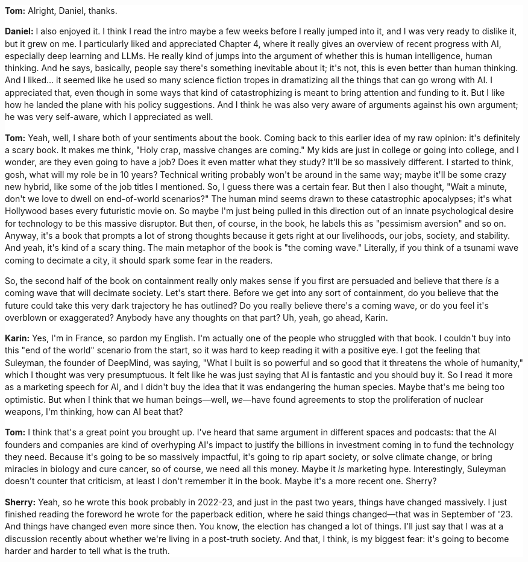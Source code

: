 **Tom:** Alright, Daniel, thanks.

**Daniel:** I also enjoyed it. I think I read the intro maybe a few weeks before I really jumped into it, and I was very ready to dislike it, but it grew on me. I particularly liked and appreciated Chapter 4, where it really gives an overview of recent progress with AI, especially deep learning and LLMs. He really kind of jumps into the argument of whether this is human intelligence, human thinking. And he says, basically, people say there's something inevitable about it; it's not, this is even better than human thinking. And I liked… it seemed like he used so many science fiction tropes in dramatizing all the things that can go wrong with AI. I appreciated that, even though in some ways that kind of catastrophizing is meant to bring attention and funding to it. But I like how he landed the plane with his policy suggestions. And I think he was also very aware of arguments against his own argument; he was very self-aware, which I appreciated as well.

**Tom:** Yeah, well, I share both of your sentiments about the book. Coming back to this earlier idea of my raw opinion: it's definitely a scary book. It makes me think, "Holy crap, massive changes are coming." My kids are just in college or going into college, and I wonder, are they even going to have a job? Does it even matter what they study? It'll be so massively different. I started to think, gosh, what will my role be in 10 years? Technical writing probably won't be around in the same way; maybe it'll be some crazy new hybrid, like some of the job titles I mentioned. So, I guess there was a certain fear. But then I also thought, "Wait a minute, don't we love to dwell on end-of-world scenarios?" The human mind seems drawn to these catastrophic apocalypses; it's what Hollywood bases every futuristic movie on. So maybe I'm just being pulled in this direction out of an innate psychological desire for technology to be this massive disruptor. But then, of course, in the book, he labels this as "pessimism aversion" and so on. Anyway, it's a book that prompts a lot of strong thoughts because it gets right at our livelihoods, our jobs, society, and stability. And yeah, it's kind of a scary thing. The main metaphor of the book is "the coming wave." Literally, if you think of a tsunami wave coming to decimate a city, it should spark some fear in the readers.

So, the second half of the book on containment really only makes sense if you first are persuaded and believe that there *is* a coming wave that will decimate society. Let's start there. Before we get into any sort of containment, do you believe that the future could take this very dark trajectory he has outlined? Do you really believe there's a coming wave, or do you feel it's overblown or exaggerated? Anybody have any thoughts on that part? Uh, yeah, go ahead, Karin.

**Karin:** Yes, I'm in France, so pardon my English. I'm actually one of the people who struggled with that book. I couldn't buy into this "end of the world" scenario from the start, so it was hard to keep reading it with a positive eye. I got the feeling that Suleyman, the founder of DeepMind, was saying, "What I built is so powerful and so good that it threatens the whole of humanity," which I thought was very presumptuous. It felt like he was just saying that AI is fantastic and you should buy it. So I read it more as a marketing speech for AI, and I didn't buy the idea that it was endangering the human species. Maybe that's me being too optimistic. But when I think that we human beings—well, *we*—have found agreements to stop the proliferation of nuclear weapons, I'm thinking, how can AI beat that?

**Tom:** I think that's a great point you brought up. I've heard that same argument in different spaces and podcasts: that the AI founders and companies are kind of overhyping AI's impact to justify the billions in investment coming in to fund the technology they need. Because it's going to be so massively impactful, it's going to rip apart society, or solve climate change, or bring miracles in biology and cure cancer, so of course, we need all this money. Maybe it *is* marketing hype. Interestingly, Suleyman doesn't counter that criticism, at least I don't remember it in the book. Maybe it's a more recent one. Sherry?

**Sherry:** Yeah, so he wrote this book probably in 2022-23, and just in the past two years, things have changed massively. I just finished reading the foreword he wrote for the paperback edition, where he said things changed—that was in September of '23. And things have changed even more since then. You know, the election has changed a lot of things. I'll just say that I was at a discussion recently about whether we're living in a post-truth society. And that, I think, is my biggest fear: it's going to become harder and harder to tell what is the truth.
